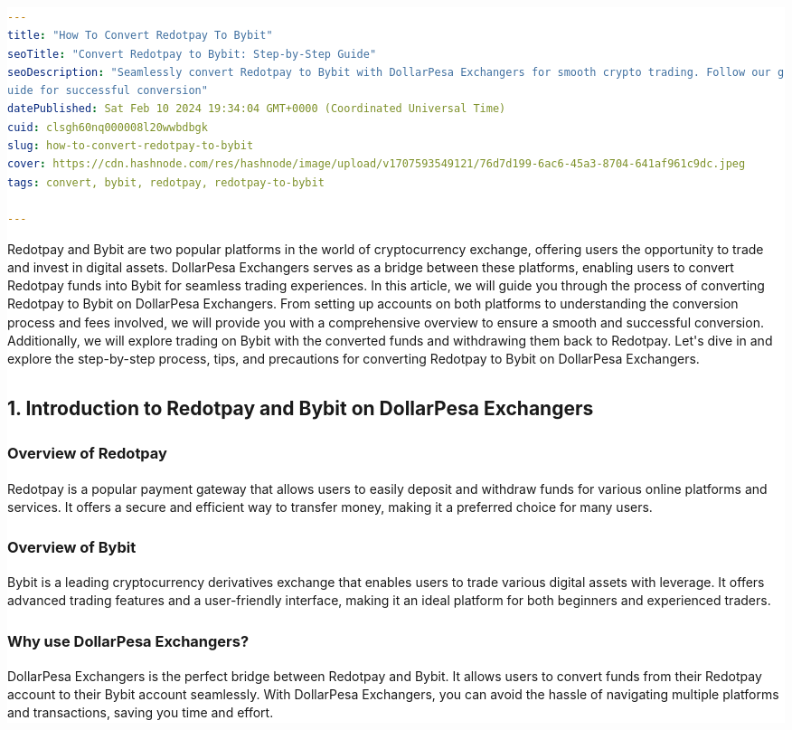 ```yaml
---
title: "How To Convert Redotpay To Bybit"
seoTitle: "Convert Redotpay to Bybit: Step-by-Step Guide"
seoDescription: "Seamlessly convert Redotpay to Bybit with DollarPesa Exchangers for smooth crypto trading. Follow our guide for successful conversion"
datePublished: Sat Feb 10 2024 19:34:04 GMT+0000 (Coordinated Universal Time)
cuid: clsgh60nq000008l20wwbdbgk
slug: how-to-convert-redotpay-to-bybit
cover: https://cdn.hashnode.com/res/hashnode/image/upload/v1707593549121/76d7d199-6ac6-45a3-8704-641af961c9dc.jpeg
tags: convert, bybit, redotpay, redotpay-to-bybit

---
```


Redotpay and Bybit are two popular platforms in the world of cryptocurrency exchange, offering users the opportunity to trade and invest in digital assets. DollarPesa Exchangers serves as a bridge between these platforms, enabling users to convert Redotpay funds into Bybit for seamless trading experiences. In this article, we will guide you through the process of converting Redotpay to Bybit on DollarPesa Exchangers. From setting up accounts on both platforms to understanding the conversion process and fees involved, we will provide you with a comprehensive overview to ensure a smooth and successful conversion. Additionally, we will explore trading on Bybit with the converted funds and withdrawing them back to Redotpay. Let's dive in and explore the step-by-step process, tips, and precautions for converting Redotpay to Bybit on DollarPesa Exchangers.  
  

## 1\. Introduction to Redotpay and Bybit on DollarPesa Exchangers

  
  

### Overview of Redotpay

  
Redotpay is a popular payment gateway that allows users to easily deposit and withdraw funds for various online platforms and services. It offers a secure and efficient way to transfer money, making it a preferred choice for many users.  
  

### Overview of Bybit

  
Bybit is a leading cryptocurrency derivatives exchange that enables users to trade various digital assets with leverage. It offers advanced trading features and a user-friendly interface, making it an ideal platform for both beginners and experienced traders.  
  

### Why use DollarPesa Exchangers?

  
DollarPesa Exchangers is the perfect bridge between Redotpay and Bybit. It allows users to convert funds from their Redotpay account to their Bybit account seamlessly. With DollarPesa Exchangers, you can avoid the hassle of navigating multiple platforms and transactions, saving you time and effort.  
  
